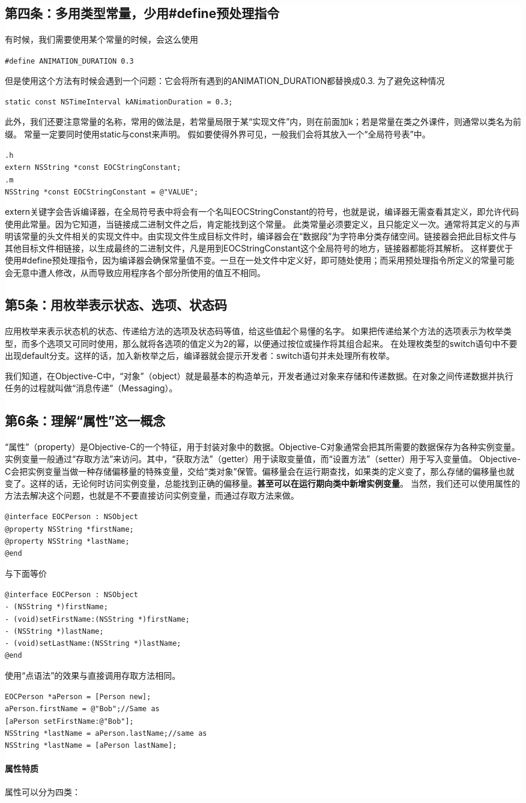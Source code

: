 ## 第四条：多用类型常量，少用#define预处理指令
有时候，我们需要使用某个常量的时候，会这么使用
```
#define ANIMATION_DURATION 0.3
```
但是使用这个方法有时候会遇到一个问题：它会将所有遇到的ANIMATION_DURATION都替换成0.3.
为了避免这种情况
```
static const NSTimeInterval kANimationDuration = 0.3;
```
此外，我们还要注意常量的名称，常用的做法是，若常量局限于某“实现文件”内，则在前面加k；若是常量在类之外课件，则通常以类名为前缀。
常量一定要同时使用static与const来声明。
假如要使得外界可见，一般我们会将其放入一个“全局符号表”中。
```
.h
extern NSString *const EOCStringConstant;
.m
NSString *const EOCStringConstant = @"VALUE";
```
extern关键字会告诉编译器，在全局符号表中将会有一个名叫EOCStringConstant的符号，也就是说，编译器无需查看其定义，即允许代码使用此常量。因为它知道，当链接成二进制文件之后，肯定能找到这个常量。
此类常量必须要定义，且只能定义一次。通常将其定义的与声明该常量的头文件相关的实现文件中。由实现文件生成目标文件时，编译器会在“数据段”为字符串分类存储空间。链接器会把此目标文件与其他目标文件相链接，以生成最终的二进制文件，凡是用到EOCStringConstant这个全局符号的地方，链接器都能将其解析。
这样要优于使用#define预处理指令，因为编译器会确保常量值不变。一旦在一处文件中定义好，即可随处使用；而采用预处理指令所定义的常量可能会无意中遭人修改，从而导致应用程序各个部分所使用的值互不相同。
## 第5条：用枚举表示状态、选项、状态码
应用枚举来表示状态机的状态、传递给方法的选项及状态码等值，给这些值起个易懂的名字。
如果把传递给某个方法的选项表示为枚举类型，而多个选项又可同时使用，那么就将各选项的值定义为2的幂，以便通过按位或操作将其组合起来。
在处理枚类型的switch语句中不要出现default分支。这样的话，加入新枚举之后，编译器就会提示开发者：switch语句并未处理所有枚举。

我们知道，在Objective-C中，“对象”（object）就是最基本的构造单元，开发者通过对象来存储和传递数据。在对象之间传递数据并执行任务的过程就叫做“消息传递”（Messaging）。
## 第6条：理解“属性”这一概念
“属性”（property）是Objective-C的一个特征，用于封装对象中的数据。Objective-C对象通常会把其所需要的数据保存为各种实例变量。实例变量一般通过“存取方法”来访问。其中，“获取方法”（getter）用于读取变量值，而“设置方法”（setter）用于写入变量值。
Objective-C会把实例变量当做一种存储偏移量的特殊变量，交给“类对象”保管。偏移量会在运行期查找，如果类的定义变了，那么存储的偏移量也就变了。这样的话，无论何时访问实例变量，总能找到正确的偏移量。**甚至可以在运行期向类中新增实例变量**。
当然，我们还可以使用属性的方法去解决这个问题，也就是不不要直接访问实例变量，而通过存取方法来做。
```
@interface EOCPerson : NSObject
@property NSString *firstName;
@property NSString *lastName;
@end
```
与下面等价
```
@interface EOCPerson : NSObject
- (NSString *)firstName;
- (void)setFirstName:(NSString *)firstName;
- (NSString *)lastName;
- (void)setLastName:(NSString *)lastName;
@end
```
使用“点语法”的效果与直接调用存取方法相同。
```
EOCPerson *aPerson = [Person new];
aPerson.firstName = @"Bob";//Same as
[aPerson setFirstName:@"Bob"];
NSString *lastName = aPerson.lastName;//same as
NSString *lastName = [aPerson lastName];
```
#### 属性特质
属性可以分为四类：